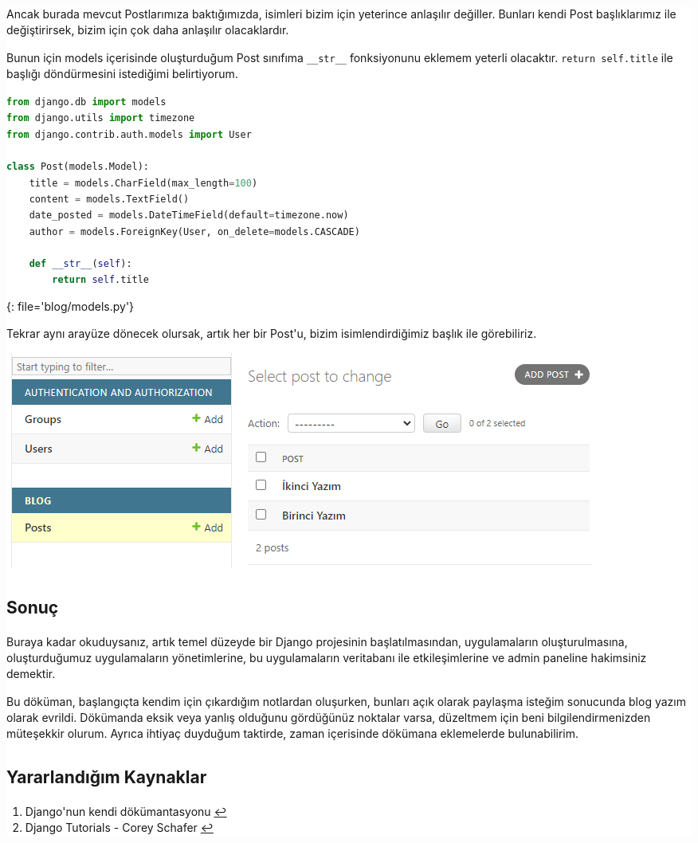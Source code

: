 Ancak burada mevcut Postlarımıza baktığımızda, isimleri bizim için yeterince anlaşılır değiller. Bunları kendi Post başlıklarımız ile değiştirirsek, bizim için çok daha anlaşılır olacaklardır.

Bunun için models içerisinde oluşturduğum Post sınıfıma `__str__` fonksiyonunu eklemem yeterli olacaktır. `return self.title` ile başlığı döndürmesini istediğimi belirtiyorum.

```python
from django.db import models
from django.utils import timezone
from django.contrib.auth.models import User

class Post(models.Model):
    title = models.CharField(max_length=100)
    content = models.TextField()
    date_posted = models.DateTimeField(default=timezone.now)
    author = models.ForeignKey(User, on_delete=models.CASCADE)

    def __str__(self):
        return self.title
```
{: file='blog/models.py'}

Tekrar aynı arayüze dönecek olursak, artık her bir Post'u, bizim isimlendirdiğimiz başlık ile görebiliriz.

![Updated Posts](/assets/img/sifirdan-django/panel.png)


## Sonuç

Buraya kadar okuduysanız, artık temel düzeyde bir Django projesinin başlatılmasından, uygulamaların oluşturulmasına, oluşturduğumuz uygulamaların yönetimlerine, bu uygulamaların veritabanı ile etkileşimlerine ve admin paneline hakimsiniz demektir.

Bu döküman, başlangıçta kendim için çıkardığım notlardan oluşurken, bunları açık olarak paylaşma isteğim sonucunda blog yazım olarak evrildi. Dökümanda eksik veya yanlış olduğunu gördüğünüz noktalar varsa, düzeltmem için beni bilgilendirmenizden müteşekkir olurum. Ayrıca ihtiyaç duyduğum taktirde, zaman içerisinde dökümana eklemelerde bulunabilirim.


## Yararlandığım Kaynaklar 

1. Django'nun kendi dökümantasyonu [↩](https://docs.djangoproject.com/en/)
2. Django Tutorials - Corey Schafer
[↩](https://youtube.com/playlist?list=PL-osiE80TeTtoQCKZ03TU5fNfx2UY6U4p&si=uaJSkBOftKBeZUZP)
